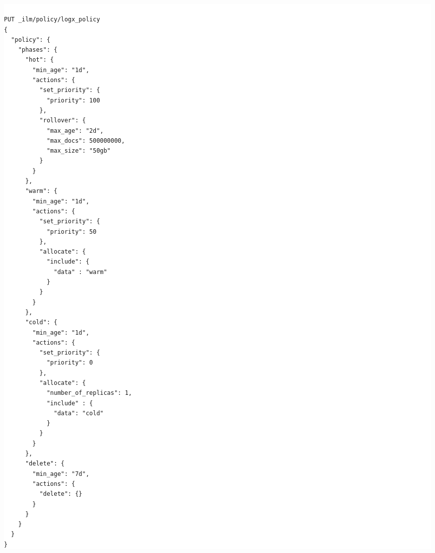    ```shell
   
   PUT _ilm/policy/logx_policy
   {
     "policy": {
       "phases": {
         "hot": {
           "min_age": "1d",
           "actions": {
             "set_priority": {
               "priority": 100
             },
             "rollover": {
               "max_age": "2d",
               "max_docs": 500000000,
               "max_size": "50gb"
             }
           }
         },
         "warm": {
           "min_age": "1d",
           "actions": {
             "set_priority": {
               "priority": 50
             },
             "allocate": {
               "include": {
                 "data" : "warm"
               }
             }
           }
         },
         "cold": {
           "min_age": "1d",
           "actions": {
             "set_priority": {
               "priority": 0
             },
             "allocate": {
               "number_of_replicas": 1,
               "include" : {
                 "data": "cold"
               }
             }
           }
         }, 
         "delete": {
           "min_age": "7d",
           "actions": {
             "delete": {}
           }
         }
       }
     }
   }
   ```
